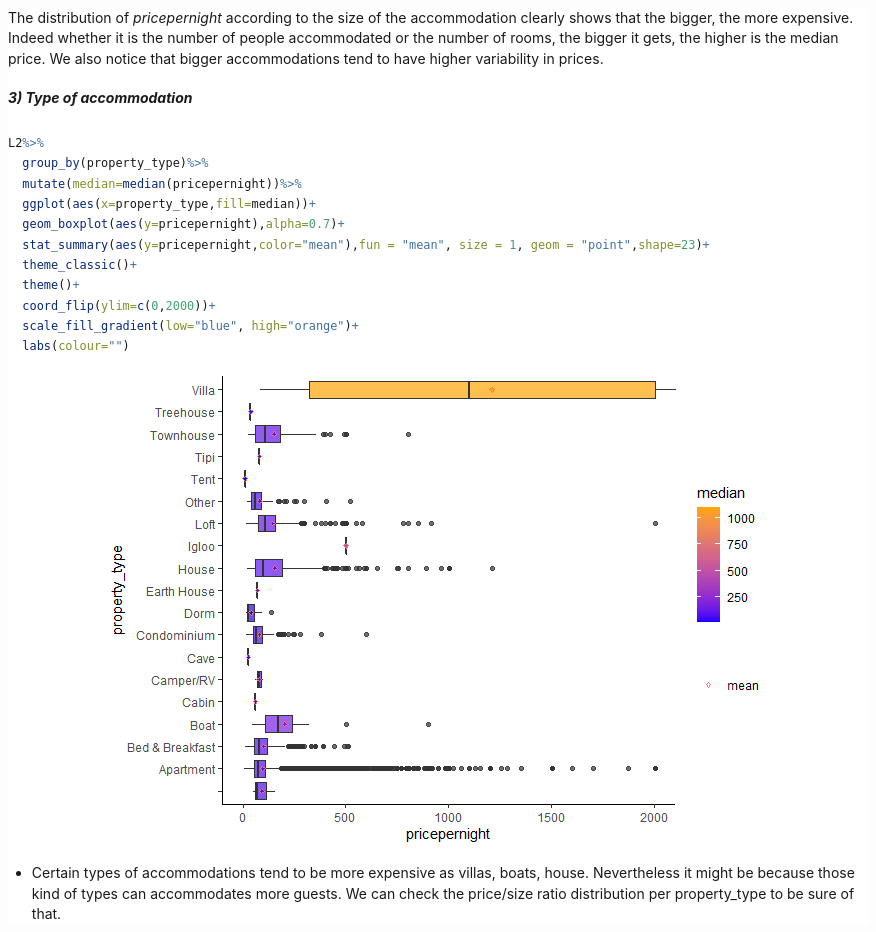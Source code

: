 The distribution of *pricepernight* according to the size of the
accommodation clearly shows that the bigger, the more expensive. Indeed
whether it is the number of people accommodated or the number of rooms,
the bigger it gets, the higher is the median price. We also notice that
bigger accommodations tend to have higher variability in prices.

##### 3) Type of accommodation

``` r
L2%>%
  group_by(property_type)%>%
  mutate(median=median(pricepernight))%>%
  ggplot(aes(x=property_type,fill=median))+
  geom_boxplot(aes(y=pricepernight),alpha=0.7)+
  stat_summary(aes(y=pricepernight,color="mean"),fun = "mean", size = 1, geom = "point",shape=23)+
  theme_classic()+
  theme()+
  coord_flip(ylim=c(0,2000))+
  scale_fill_gradient(low="blue", high="orange")+
  labs(colour="")
```

<img src="AirbnbEDAVirgileSarniguetgit_files/figure-gfm/typepriplot-1.png" style="display: block; margin: auto;" />

-   Certain types of accommodations tend to be more expensive as villas,
    boats, house. Nevertheless it might be because those kind of types
    can accommodates more guests. We can check the price/size ratio
    distribution per property\_type to be sure of that.
